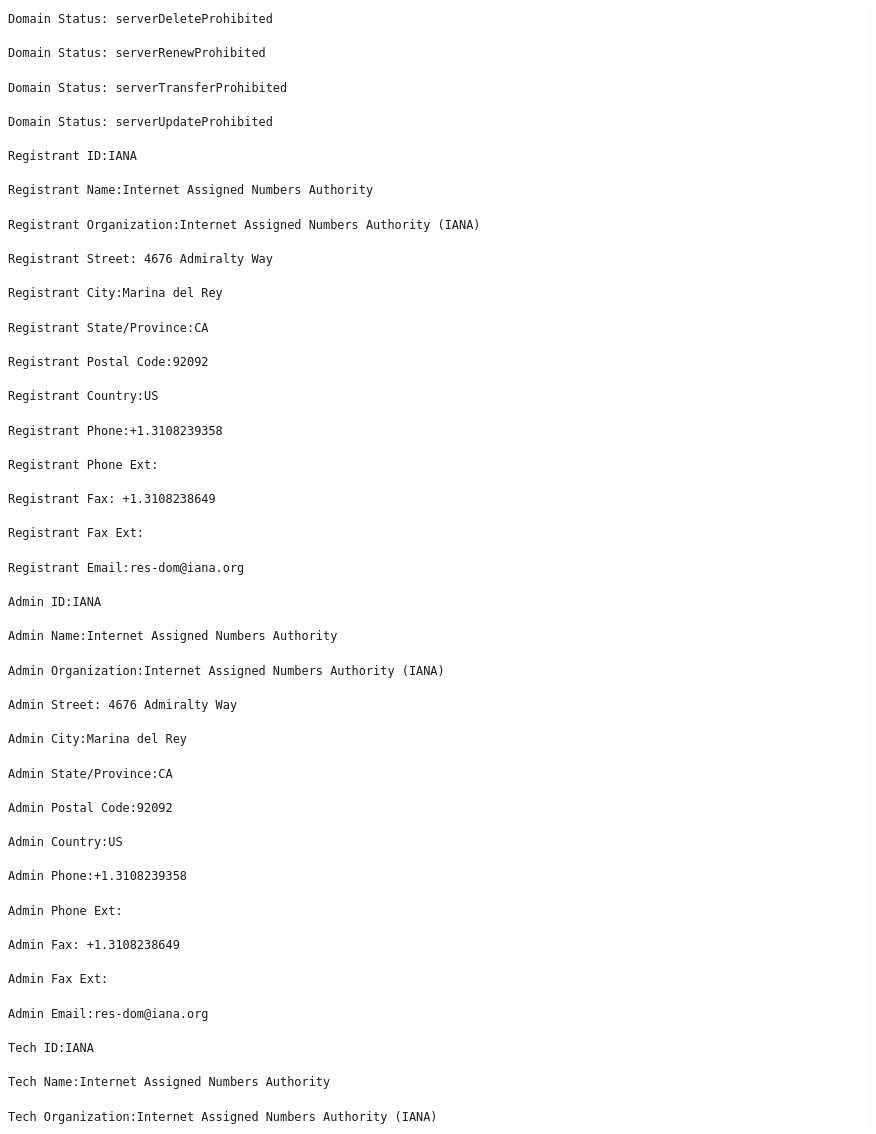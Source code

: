 `Domain Status: serverDeleteProhibited`

`Domain Status: serverRenewProhibited`

`Domain Status: serverTransferProhibited`

`Domain Status: serverUpdateProhibited`

`Registrant ID:IANA`

`Registrant Name:Internet Assigned Numbers Authority`

`Registrant Organization:Internet Assigned Numbers Authority (IANA)`

`Registrant Street: 4676 Admiralty Way`

`Registrant City:Marina del Rey`

`Registrant State/Province:CA`

`Registrant Postal Code:92092`

`Registrant Country:US`

`Registrant Phone:+1.3108239358`

`Registrant Phone Ext:`

`Registrant Fax: +1.3108238649`

`Registrant Fax Ext:`

`Registrant Email:res-dom@iana.org`

`Admin ID:IANA`

`Admin Name:Internet Assigned Numbers Authority`

`Admin Organization:Internet Assigned Numbers Authority (IANA)`

`Admin Street: 4676 Admiralty Way`

`Admin City:Marina del Rey`

`Admin State/Province:CA`

`Admin Postal Code:92092`

`Admin Country:US`

`Admin Phone:+1.3108239358`

`Admin Phone Ext:`

`Admin Fax: +1.3108238649`

`Admin Fax Ext:`

`Admin Email:res-dom@iana.org`

`Tech ID:IANA`

`Tech Name:Internet Assigned Numbers Authority`

`Tech Organization:Internet Assigned Numbers Authority (IANA)`
